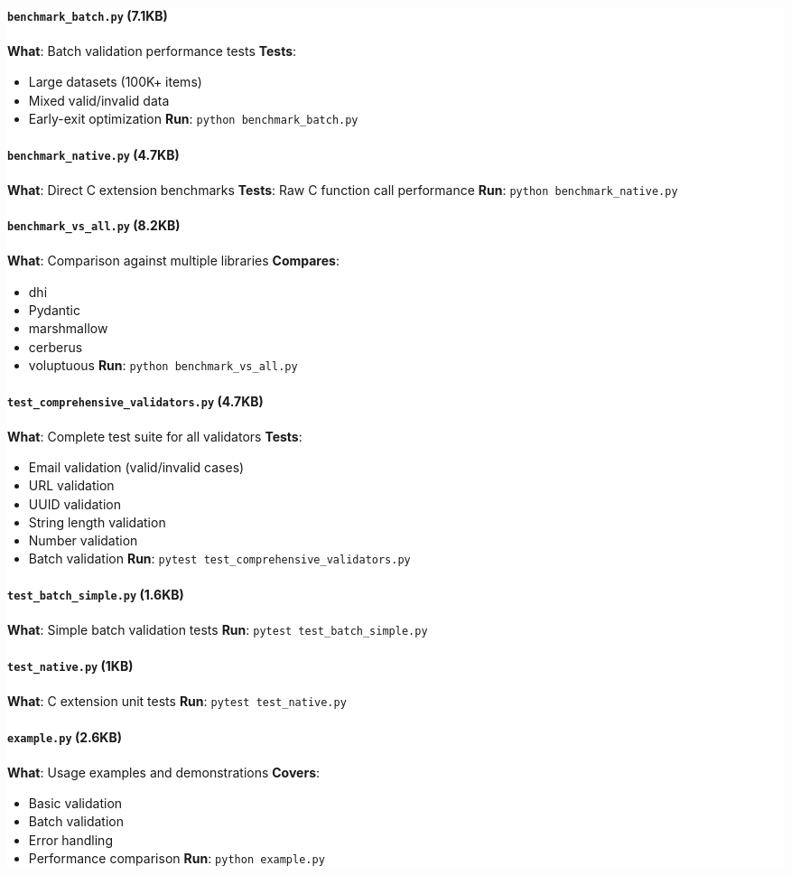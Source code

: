 #### `benchmark_batch.py` (7.1KB)
**What**: Batch validation performance tests
**Tests**:
- Large datasets (100K+ items)
- Mixed valid/invalid data
- Early-exit optimization
**Run**: `python benchmark_batch.py`

#### `benchmark_native.py` (4.7KB)
**What**: Direct C extension benchmarks
**Tests**: Raw C function call performance
**Run**: `python benchmark_native.py`

#### `benchmark_vs_all.py` (8.2KB)
**What**: Comparison against multiple libraries
**Compares**:
- dhi
- Pydantic
- marshmallow
- cerberus
- voluptuous
**Run**: `python benchmark_vs_all.py`

#### `test_comprehensive_validators.py` (4.7KB)
**What**: Complete test suite for all validators
**Tests**:
- Email validation (valid/invalid cases)
- URL validation
- UUID validation
- String length validation
- Number validation
- Batch validation
**Run**: `pytest test_comprehensive_validators.py`

#### `test_batch_simple.py` (1.6KB)
**What**: Simple batch validation tests
**Run**: `pytest test_batch_simple.py`

#### `test_native.py` (1KB)
**What**: C extension unit tests
**Run**: `pytest test_native.py`

#### `example.py` (2.6KB)
**What**: Usage examples and demonstrations
**Covers**:
- Basic validation
- Batch validation
- Error handling
- Performance comparison
**Run**: `python example.py`
